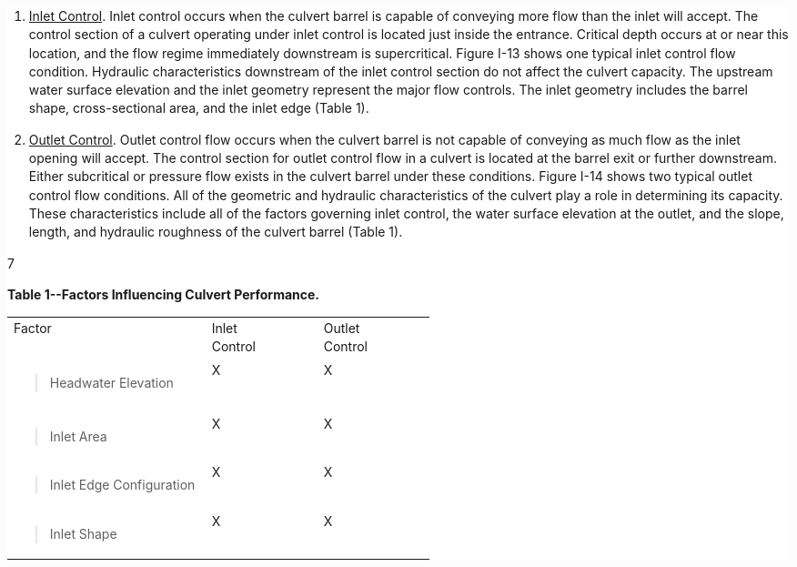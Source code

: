 1.  <u>Inlet Control</u>. Inlet control occurs when the culvert barrel is capable of conveying more flow than the inlet will accept. The control section of a culvert operating under inlet control is located just inside the entrance. Critical depth occurs at or near this location, and the flow regime immediately downstream is supercritical. Figure I-13 shows one typical inlet control flow condition. Hydraulic characteristics downstream of the inlet control section do not affect the culvert capacity. The upstream water surface elevation and the inlet geometry represent the major flow controls. The inlet geometry includes the barrel shape, cross-sectional area, and the inlet edge (Table 1).

2.  <u>Outlet Control</u>. Outlet control flow occurs when the culvert barrel is not capable of conveying as much flow as the inlet opening will accept. The control section for outlet control flow in a culvert is located at the barrel exit or further downstream. Either subcritical or pressure flow exists in the culvert barrel under these conditions. Figure I-14 shows two typical outlet control flow conditions. All of the geometric and hydraulic characteristics of the culvert play a role in determining its capacity. These characteristics include all of the factors governing inlet control, the water surface elevation at the outlet, and the slope, length, and hydraulic roughness of the culvert barrel (Table 1).

7

**Table 1--Factors Influencing Culvert Performance.**

<table>
<colgroup>
<col style="width: 46%" />
<col style="width: 26%" />
<col style="width: 26%" />
</colgroup>
<tbody>
<tr class="odd">
<td>Factor</td>
<td>Inlet<br />
Control</td>
<td>Outlet<br />
Control</td>
</tr>
<tr class="even">
<td><blockquote>
<p>Headwater Elevation</p>
</blockquote></td>
<td>X</td>
<td>X</td>
</tr>
<tr class="odd">
<td colspan="3"></td>
</tr>
<tr class="even">
<td><blockquote>
<p>Inlet Area</p>
</blockquote></td>
<td>X</td>
<td>X</td>
</tr>
<tr class="odd">
<td><blockquote>
<p>Inlet Edge Configuration</p>
</blockquote></td>
<td>X</td>
<td>X</td>
</tr>
<tr class="even">
<td><blockquote>
<p>Inlet Shape</p>
</blockquote></td>
<td>X</td>
<td>X</td>